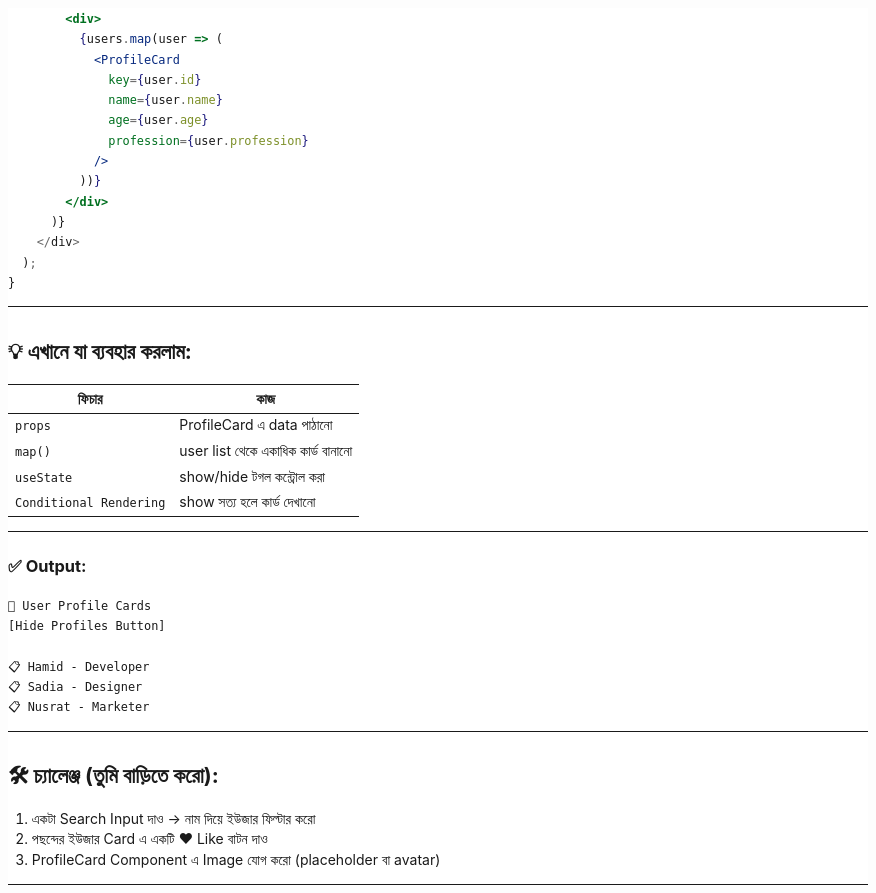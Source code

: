 ```jsx
        <div>
          {users.map(user => (
            <ProfileCard 
              key={user.id}
              name={user.name}
              age={user.age}
              profession={user.profession}
            />
          ))}
        </div>
      )}
    </div>
  );
}
```

---

## 💡 এখানে যা ব্যবহার করলাম:

| ফিচার | কাজ |
|-------|-----|
| `props` | ProfileCard এ data পাঠানো |
| `map()` | user list থেকে একাধিক কার্ড বানানো |
| `useState` | show/hide টগল কন্ট্রোল করা |
| `Conditional Rendering` | show সত্য হলে কার্ড দেখানো |

---

### ✅ Output:
```
👥 User Profile Cards
[Hide Profiles Button]

📋 Hamid - Developer  
📋 Sadia - Designer  
📋 Nusrat - Marketer
```

---

## 🛠️ চ্যালেঞ্জ (তুমি বাড়িতে করো):

1. একটা Search Input দাও → নাম দিয়ে ইউজার ফিল্টার করো  
2. পছন্দের ইউজার Card এ একটি ❤️ Like বাটন দাও  
3. ProfileCard Component এ Image যোগ করো (placeholder বা avatar)

---
